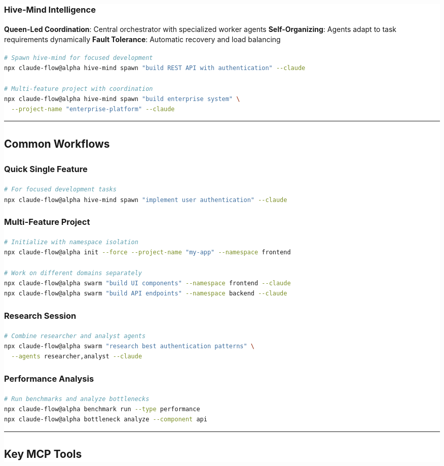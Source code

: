 ### Hive-Mind Intelligence

**Queen-Led Coordination**: Central orchestrator with specialized worker agents
**Self-Organizing**: Agents adapt to task requirements dynamically
**Fault Tolerance**: Automatic recovery and load balancing

```bash
# Spawn hive-mind for focused development
npx claude-flow@alpha hive-mind spawn "build REST API with authentication" --claude

# Multi-feature project with coordination
npx claude-flow@alpha hive-mind spawn "build enterprise system" \
  --project-name "enterprise-platform" --claude
```

---

## Common Workflows

### Quick Single Feature
```bash
# For focused development tasks
npx claude-flow@alpha hive-mind spawn "implement user authentication" --claude
```

### Multi-Feature Project
```bash
# Initialize with namespace isolation
npx claude-flow@alpha init --force --project-name "my-app" --namespace frontend

# Work on different domains separately
npx claude-flow@alpha swarm "build UI components" --namespace frontend --claude
npx claude-flow@alpha swarm "build API endpoints" --namespace backend --claude
```

### Research Session
```bash
# Combine researcher and analyst agents
npx claude-flow@alpha swarm "research best authentication patterns" \
  --agents researcher,analyst --claude
```

### Performance Analysis
```bash
# Run benchmarks and analyze bottlenecks
npx claude-flow@alpha benchmark run --type performance
npx claude-flow@alpha bottleneck analyze --component api
```

---

## Key MCP Tools
